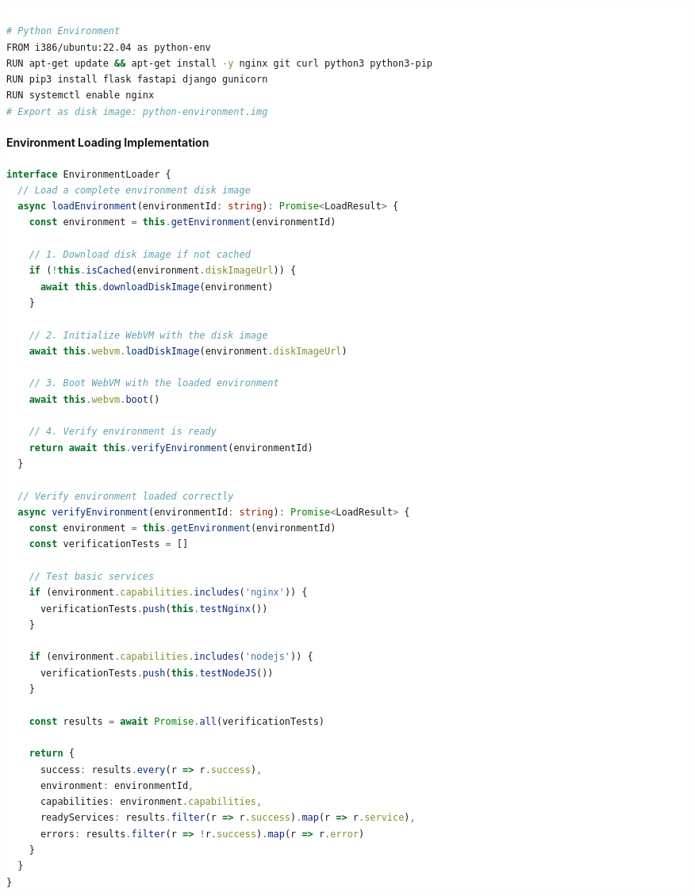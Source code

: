 ```bash

# Python Environment
FROM i386/ubuntu:22.04 as python-env
RUN apt-get update && apt-get install -y nginx git curl python3 python3-pip
RUN pip3 install flask fastapi django gunicorn
RUN systemctl enable nginx
# Export as disk image: python-environment.img
```

#### Environment Loading Implementation
```typescript
interface EnvironmentLoader {
  // Load a complete environment disk image
  async loadEnvironment(environmentId: string): Promise<LoadResult> {
    const environment = this.getEnvironment(environmentId)

    // 1. Download disk image if not cached
    if (!this.isCached(environment.diskImageUrl)) {
      await this.downloadDiskImage(environment)
    }

    // 2. Initialize WebVM with the disk image
    await this.webvm.loadDiskImage(environment.diskImageUrl)

    // 3. Boot WebVM with the loaded environment
    await this.webvm.boot()

    // 4. Verify environment is ready
    return await this.verifyEnvironment(environmentId)
  }

  // Verify environment loaded correctly
  async verifyEnvironment(environmentId: string): Promise<LoadResult> {
    const environment = this.getEnvironment(environmentId)
    const verificationTests = []

    // Test basic services
    if (environment.capabilities.includes('nginx')) {
      verificationTests.push(this.testNginx())
    }

    if (environment.capabilities.includes('nodejs')) {
      verificationTests.push(this.testNodeJS())
    }

    const results = await Promise.all(verificationTests)

    return {
      success: results.every(r => r.success),
      environment: environmentId,
      capabilities: environment.capabilities,
      readyServices: results.filter(r => r.success).map(r => r.service),
      errors: results.filter(r => !r.success).map(r => r.error)
    }
  }
}
```
